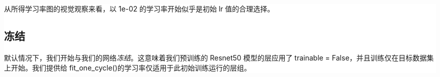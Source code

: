 从所得学习率图的视觉观察来看，以 1e-02 的学习率开始似乎是初始 lr 值的合理选择。

## 冻结

默认情况下，我们开始与我们的网络*冻结*。这意味着我们预训练的 Resnet50 模型的层应用了 trainable = False，并且训练仅在目标数据集上开始。我们提供给 fit_one_cycle()的学习率仅适用于此初始训练运行的层组。
